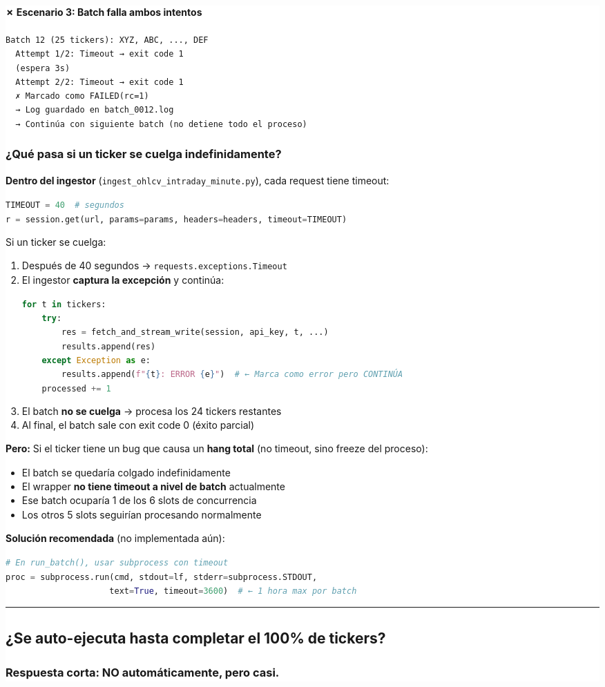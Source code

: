 #### ✗ Escenario 3: Batch falla ambos intentos
```
Batch 12 (25 tickers): XYZ, ABC, ..., DEF
  Attempt 1/2: Timeout → exit code 1
  (espera 3s)
  Attempt 2/2: Timeout → exit code 1
  ✗ Marcado como FAILED(rc=1)
  → Log guardado en batch_0012.log
  → Continúa con siguiente batch (no detiene todo el proceso)
```

### ¿Qué pasa si un ticker se cuelga indefinidamente?

**Dentro del ingestor** (`ingest_ohlcv_intraday_minute.py`), cada request tiene timeout:

```python
TIMEOUT = 40  # segundos
r = session.get(url, params=params, headers=headers, timeout=TIMEOUT)
```

Si un ticker se cuelga:
1. Después de 40 segundos → `requests.exceptions.Timeout`
2. El ingestor **captura la excepción** y continúa:
   ```python
   for t in tickers:
       try:
           res = fetch_and_stream_write(session, api_key, t, ...)
           results.append(res)
       except Exception as e:
           results.append(f"{t}: ERROR {e}")  # ← Marca como error pero CONTINÚA
       processed += 1
   ```
3. El batch **no se cuelga** → procesa los 24 tickers restantes
4. Al final, el batch sale con exit code 0 (éxito parcial)

**Pero:** Si el ticker tiene un bug que causa un **hang total** (no timeout, sino freeze del proceso):
- El batch se quedaría colgado indefinidamente
- El wrapper **no tiene timeout a nivel de batch** actualmente
- Ese batch ocuparía 1 de los 6 slots de concurrencia
- Los otros 5 slots seguirían procesando normalmente

**Solución recomendada** (no implementada aún):
```python
# En run_batch(), usar subprocess con timeout
proc = subprocess.run(cmd, stdout=lf, stderr=subprocess.STDOUT,
                     text=True, timeout=3600)  # ← 1 hora max por batch
```

---

## ¿Se auto-ejecuta hasta completar el 100% de tickers?

### Respuesta corta: NO automáticamente, pero casi.

